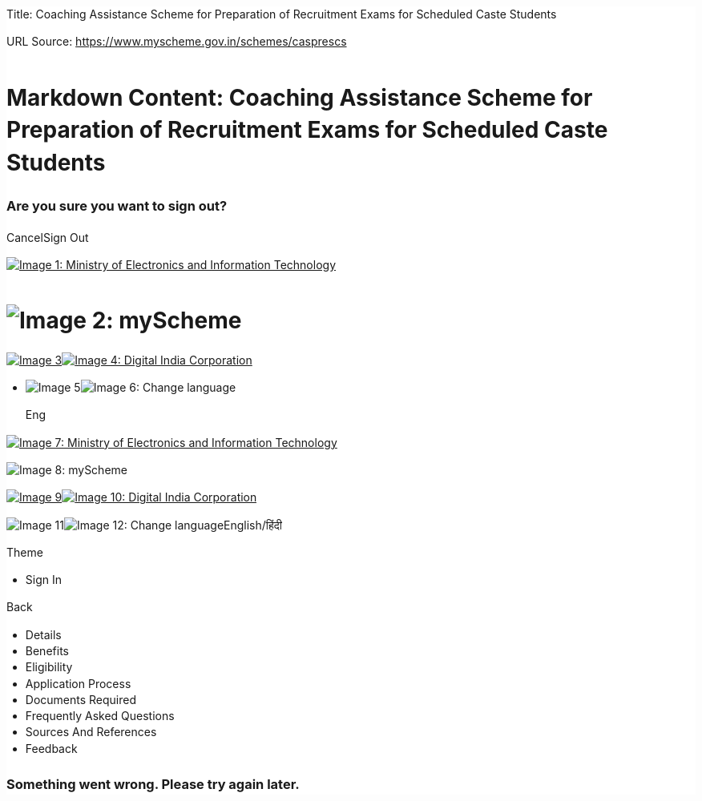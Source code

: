 Title: Coaching Assistance Scheme for Preparation of Recruitment Exams for Scheduled Caste Students

URL Source: https://www.myscheme.gov.in/schemes/casprescs

Markdown Content:
Coaching Assistance Scheme for Preparation of Recruitment Exams for Scheduled Caste Students
===============
  

### Are you sure you want to sign out?

CancelSign Out

[![Image 1: Ministry of Electronics and Information Technology](https://cdn.myscheme.in/images/logos/emblem-black.svg)](https://www.myscheme.gov.in/)

![Image 2: myScheme](https://cdn.myscheme.in/images/logos/myscheme-logo-black.svg)
==================================================================================

[![Image 3](blob:https://www.myscheme.gov.in/7029bfa5283c1934d72d4efe1c626373)![Image 4: Digital India Corporation](https://cdn.myscheme.in/images/logos/digital-india-black.svg)](https://www.digitalindia.gov.in/)

*   ![Image 5](blob:https://www.myscheme.gov.in/39e3356370f513e3664ceae4ebfc3a5a)![Image 6: Change language](blob:https://www.myscheme.gov.in/b9a31d3949b1882a09ed2f8508d538f3)
    
    Eng
    

[![Image 7: Ministry of Electronics and Information Technology](https://cdn.myscheme.in/images/logos/emblem-black.svg)](https://www.myscheme.gov.in/)

![Image 8: myScheme](https://cdn.myscheme.in/images/logos/myscheme-logo-black.svg)

[![Image 9](blob:https://www.myscheme.gov.in/04e0786ebe0ffe2b3244c2451b75b80f)![Image 10: Digital India Corporation](https://cdn.myscheme.in/images/logos/digital-india-black.svg)](https://www.digitalindia.gov.in/)

![Image 11](blob:https://www.myscheme.gov.in/39e3356370f513e3664ceae4ebfc3a5a)![Image 12: Change language](https://cdn.myscheme.in/images/icons/language.svg)English/हिंदी

Theme

*   Sign In

Back

*   Details
*   Benefits
*   Eligibility
*   Application Process
*   Documents Required
*   Frequently Asked Questions
*   Sources And References
*   Feedback

### Something went wrong. Please try again later.
